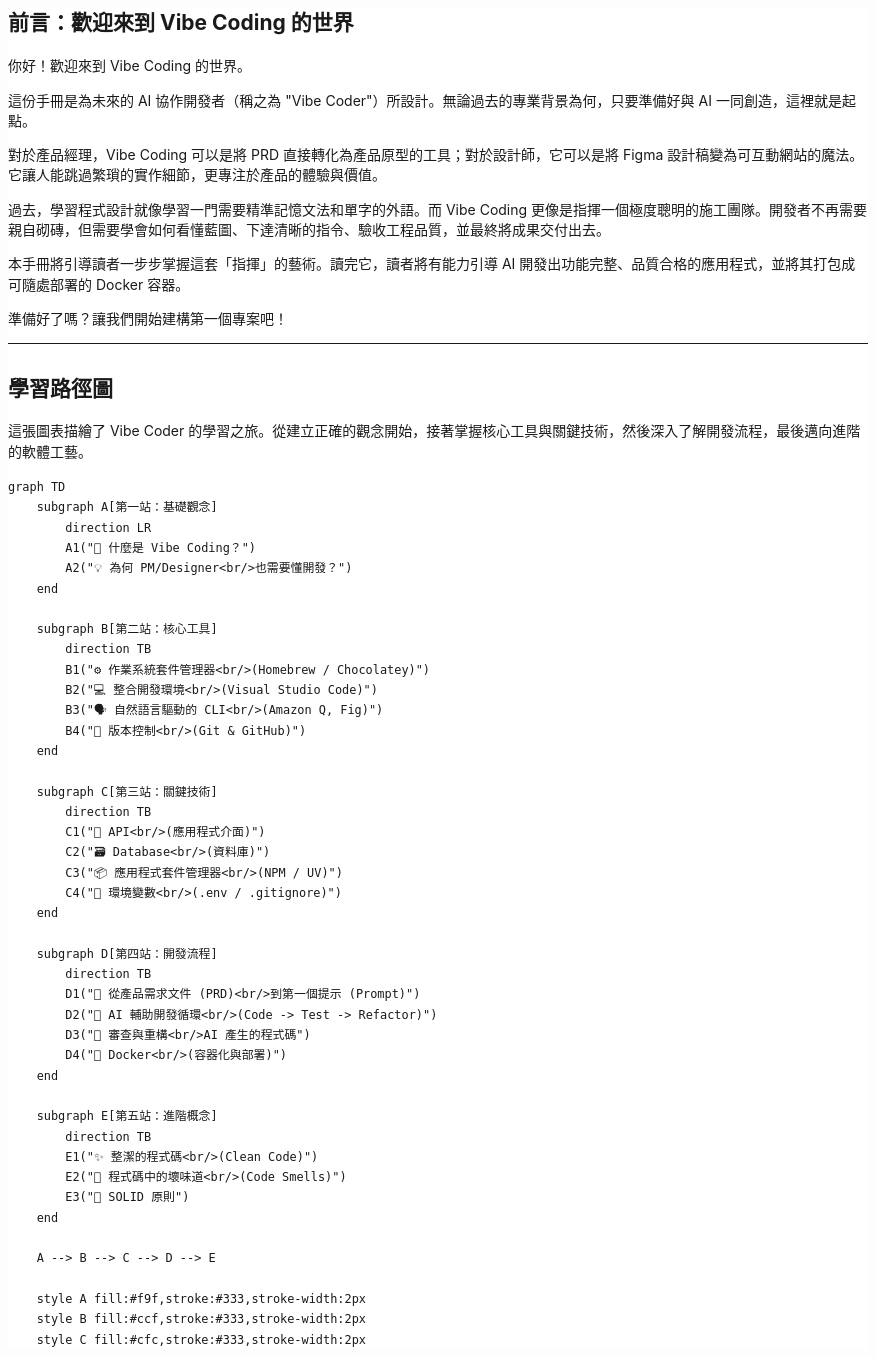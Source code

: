 ## 前言：歡迎來到 Vibe Coding 的世界

你好！歡迎來到 Vibe Coding 的世界。

這份手冊是為未來的 AI 協作開發者（稱之為 "Vibe Coder"）所設計。無論過去的專業背景為何，只要準備好與 AI 一同創造，這裡就是起點。

對於產品經理，Vibe Coding 可以是將 PRD 直接轉化為產品原型的工具；對於設計師，它可以是將 Figma 設計稿變為可互動網站的魔法。它讓人能跳過繁瑣的實作細節，更專注於產品的體驗與價值。

過去，學習程式設計就像學習一門需要精準記憶文法和單字的外語。而 Vibe Coding 更像是指揮一個極度聰明的施工團隊。開發者不再需要親自砌磚，但需要學會如何看懂藍圖、下達清晰的指令、驗收工程品質，並最終將成果交付出去。

本手冊將引導讀者一步步掌握這套「指揮」的藝術。讀完它，讀者將有能力引導 AI 開發出功能完整、品質合格的應用程式，並將其打包成可隨處部署的 Docker 容器。

準備好了嗎？讓我們開始建構第一個專案吧！

---

## 學習路徑圖

這張圖表描繪了 Vibe Coder 的學習之旅。從建立正確的觀念開始，接著掌握核心工具與關鍵技術，然後深入了解開發流程，最後邁向進階的軟體工藝。

```mermaid
graph TD
    subgraph A[第一站：基礎觀念]
        direction LR
        A1("🤔 什麼是 Vibe Coding？")
        A2("💡 為何 PM/Designer<br/>也需要懂開發？")
    end

    subgraph B[第二站：核心工具]
        direction TB
        B1("⚙️ 作業系統套件管理器<br/>(Homebrew / Chocolatey)")
        B2("💻 整合開發環境<br/>(Visual Studio Code)")
        B3("🗣️ 自然語言驅動的 CLI<br/>(Amazon Q, Fig)")
        B4("💾 版本控制<br/>(Git & GitHub)")
    end

    subgraph C[第三站：關鍵技術]
        direction TB
        C1("🔌 API<br/>(應用程式介面)")
        C2("🗃️ Database<br/>(資料庫)")
        C3("📦 應用程式套件管理器<br/>(NPM / UV)")
        C4("🤫 環境變數<br/>(.env / .gitignore)")
    end

    subgraph D[第四站：開發流程]
        direction TB
        D1("📝 從產品需求文件 (PRD)<br/>到第一個提示 (Prompt)")
        D2("🔄 AI 輔助開發循環<br/>(Code -> Test -> Refactor)")
        D3("👀 審查與重構<br/>AI 產生的程式碼")
        D4("🐳 Docker<br/>(容器化與部署)")
    end

    subgraph E[第五站：進階概念]
        direction TB
        E1("✨ 整潔的程式碼<br/>(Clean Code)")
        E2("👃 程式碼中的壞味道<br/>(Code Smells)")
        E3("💪 SOLID 原則")
    end

    A --> B --> C --> D --> E

    style A fill:#f9f,stroke:#333,stroke-width:2px
    style B fill:#ccf,stroke:#333,stroke-width:2px
    style C fill:#cfc,stroke:#333,stroke-width:2px
```